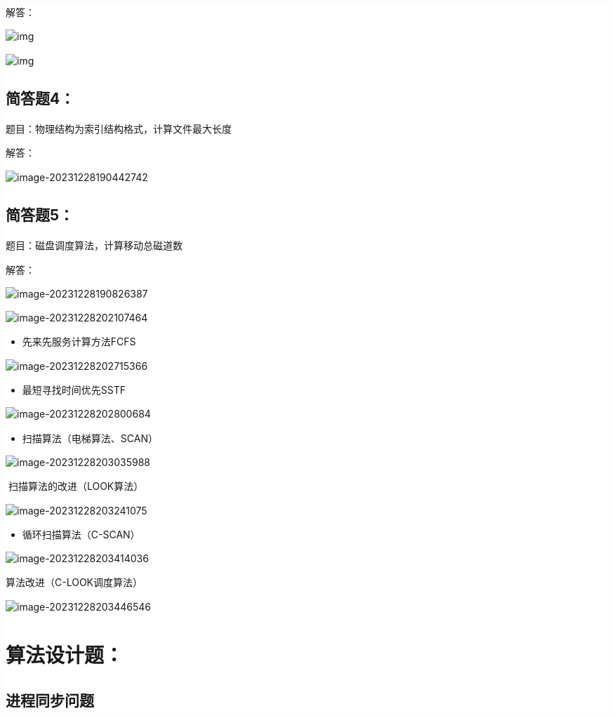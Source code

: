 解答：

![img](https://img-blog.csdnimg.cn/04e734886cd64dcbb325276b24216f5b.png)

![img](https://img-blog.csdnimg.cn/809c470be11847449a008fbaae896200.png)

## 简答题4：

题目：物理结构为索引结构格式，计算文件最大长度

解答：

![image-20231228190442742](C:\Users\3162433161\AppData\Roaming\Typora\typora-user-images\image-20231228190442742.png)

## 简答题5：

题目：磁盘调度算法，计算移动总磁道数

解答：

![image-20231228190826387](C:\Users\3162433161\AppData\Roaming\Typora\typora-user-images\image-20231228190826387.png)

![image-20231228202107464](C:\Users\3162433161\AppData\Roaming\Typora\typora-user-images\image-20231228202107464.png)

- 先来先服务计算方法FCFS

![image-20231228202715366](C:\Users\3162433161\AppData\Roaming\Typora\typora-user-images\image-20231228202715366.png)

- 最短寻找时间优先SSTF

![image-20231228202800684](C:\Users\3162433161\AppData\Roaming\Typora\typora-user-images\image-20231228202800684.png)

- 扫描算法（电梯算法、SCAN）

![image-20231228203035988](C:\Users\3162433161\AppData\Roaming\Typora\typora-user-images\image-20231228203035988.png)

​	扫描算法的改进（LOOK算法）	

![image-20231228203241075](C:\Users\3162433161\AppData\Roaming\Typora\typora-user-images\image-20231228203241075.png)

- 循环扫描算法（C-SCAN）

![image-20231228203414036](C:\Users\3162433161\AppData\Roaming\Typora\typora-user-images\image-20231228203414036.png)

算法改进（C-LOOK调度算法）

![image-20231228203446546](C:\Users\3162433161\AppData\Roaming\Typora\typora-user-images\image-20231228203446546.png)

# 算法设计题：

## 进程同步问题
